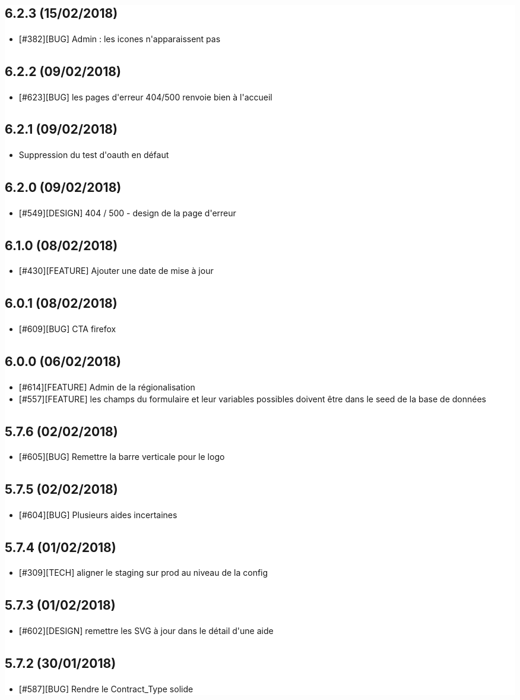 
## 6.2.3 (15/02/2018)
- [#382][BUG] Admin : les icones n'apparaissent pas


## 6.2.2 (09/02/2018)
- [#623][BUG] les pages d'erreur 404/500 renvoie bien à l'accueil


## 6.2.1 (09/02/2018)
- Suppression du test d'oauth en défaut


## 6.2.0 (09/02/2018)
- [#549][DESIGN] 404 / 500 - design de la page d'erreur 


## 6.1.0 (08/02/2018)
- [#430][FEATURE] Ajouter une date de mise à jour


## 6.0.1 (08/02/2018)
- [#609][BUG] CTA firefox


## 6.0.0 (06/02/2018)
- [#614][FEATURE] Admin de la régionalisation
- [#557][FEATURE] les champs du formulaire et leur variables possibles doivent être dans le seed de la base de données


## 5.7.6 (02/02/2018)
- [#605][BUG] Remettre la barre verticale pour le logo


## 5.7.5 (02/02/2018)
- [#604][BUG] Plusieurs aides incertaines


## 5.7.4 (01/02/2018)
- [#309][TECH] aligner le staging sur prod au niveau de la config


## 5.7.3 (01/02/2018)
- [#602][DESIGN] remettre les SVG à jour dans le détail d'une aide


## 5.7.2 (30/01/2018)
- [#587][BUG] Rendre le Contract_Type solide
